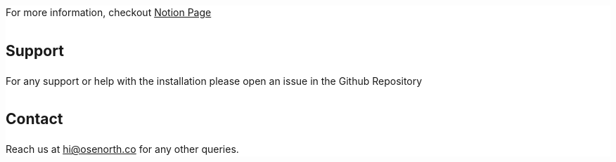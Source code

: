 For more information, checkout [Notion Page](https://osenorth.notion.site/AR-Personal-Assistant-2c09623734294109b375d6157b5a549c)

<a name="support"><a/>
## Support

For any support or help with the installation please open an issue in the Github Repository

<a name="contact"><a/>
## Contact

Reach us at hi@osenorth.co for any other queries.

